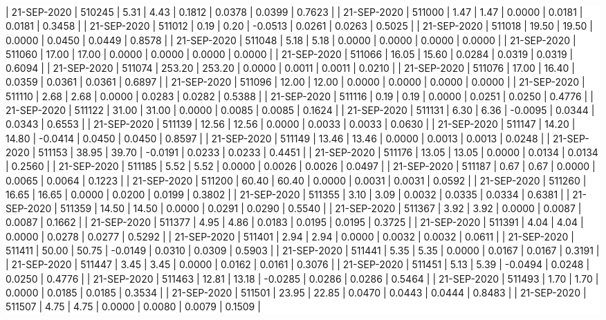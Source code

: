 | 21-SEP-2020 | 510245 | 5.31 | 4.43 | 0.1812 | 0.0378 | 0.0399 | 0.7623 |
| 21-SEP-2020 | 511000 | 1.47 | 1.47 | 0.0000 | 0.0181 | 0.0181 | 0.3458 |
| 21-SEP-2020 | 511012 | 0.19 | 0.20 | -0.0513 | 0.0261 | 0.0263 | 0.5025 |
| 21-SEP-2020 | 511018 | 19.50 | 19.50 | 0.0000 | 0.0450 | 0.0449 | 0.8578 |
| 21-SEP-2020 | 511048 | 5.18 | 5.18 | 0.0000 | 0.0000 | 0.0000 | 0.0000 |
| 21-SEP-2020 | 511060 | 17.00 | 17.00 | 0.0000 | 0.0000 | 0.0000 | 0.0000 |
| 21-SEP-2020 | 511066 | 16.05 | 15.60 | 0.0284 | 0.0319 | 0.0319 | 0.6094 |
| 21-SEP-2020 | 511074 | 253.20 | 253.20 | 0.0000 | 0.0011 | 0.0011 | 0.0210 |
| 21-SEP-2020 | 511076 | 17.00 | 16.40 | 0.0359 | 0.0361 | 0.0361 | 0.6897 |
| 21-SEP-2020 | 511096 | 12.00 | 12.00 | 0.0000 | 0.0000 | 0.0000 | 0.0000 |
| 21-SEP-2020 | 511110 | 2.68 | 2.68 | 0.0000 | 0.0283 | 0.0282 | 0.5388 |
| 21-SEP-2020 | 511116 | 0.19 | 0.19 | 0.0000 | 0.0251 | 0.0250 | 0.4776 |
| 21-SEP-2020 | 511122 | 31.00 | 31.00 | 0.0000 | 0.0085 | 0.0085 | 0.1624 |
| 21-SEP-2020 | 511131 | 6.30 | 6.36 | -0.0095 | 0.0344 | 0.0343 | 0.6553 |
| 21-SEP-2020 | 511139 | 12.56 | 12.56 | 0.0000 | 0.0033 | 0.0033 | 0.0630 |
| 21-SEP-2020 | 511147 | 14.20 | 14.80 | -0.0414 | 0.0450 | 0.0450 | 0.8597 |
| 21-SEP-2020 | 511149 | 13.46 | 13.46 | 0.0000 | 0.0013 | 0.0013 | 0.0248 |
| 21-SEP-2020 | 511153 | 38.95 | 39.70 | -0.0191 | 0.0233 | 0.0233 | 0.4451 |
| 21-SEP-2020 | 511176 | 13.05 | 13.05 | 0.0000 | 0.0134 | 0.0134 | 0.2560 |
| 21-SEP-2020 | 511185 | 5.52 | 5.52 | 0.0000 | 0.0026 | 0.0026 | 0.0497 |
| 21-SEP-2020 | 511187 | 0.67 | 0.67 | 0.0000 | 0.0065 | 0.0064 | 0.1223 |
| 21-SEP-2020 | 511200 | 60.40 | 60.40 | 0.0000 | 0.0031 | 0.0031 | 0.0592 |
| 21-SEP-2020 | 511260 | 16.65 | 16.65 | 0.0000 | 0.0200 | 0.0199 | 0.3802 |
| 21-SEP-2020 | 511355 | 3.10 | 3.09 | 0.0032 | 0.0335 | 0.0334 | 0.6381 |
| 21-SEP-2020 | 511359 | 14.50 | 14.50 | 0.0000 | 0.0291 | 0.0290 | 0.5540 |
| 21-SEP-2020 | 511367 | 3.92 | 3.92 | 0.0000 | 0.0087 | 0.0087 | 0.1662 |
| 21-SEP-2020 | 511377 | 4.95 | 4.86 | 0.0183 | 0.0195 | 0.0195 | 0.3725 |
| 21-SEP-2020 | 511391 | 4.04 | 4.04 | 0.0000 | 0.0278 | 0.0277 | 0.5292 |
| 21-SEP-2020 | 511401 | 2.94 | 2.94 | 0.0000 | 0.0032 | 0.0032 | 0.0611 |
| 21-SEP-2020 | 511411 | 50.00 | 50.75 | -0.0149 | 0.0310 | 0.0309 | 0.5903 |
| 21-SEP-2020 | 511441 | 5.35 | 5.35 | 0.0000 | 0.0167 | 0.0167 | 0.3191 |
| 21-SEP-2020 | 511447 | 3.45 | 3.45 | 0.0000 | 0.0162 | 0.0161 | 0.3076 |
| 21-SEP-2020 | 511451 | 5.13 | 5.39 | -0.0494 | 0.0248 | 0.0250 | 0.4776 |
| 21-SEP-2020 | 511463 | 12.81 | 13.18 | -0.0285 | 0.0286 | 0.0286 | 0.5464 |
| 21-SEP-2020 | 511493 | 1.70 | 1.70 | 0.0000 | 0.0185 | 0.0185 | 0.3534 |
| 21-SEP-2020 | 511501 | 23.95 | 22.85 | 0.0470 | 0.0443 | 0.0444 | 0.8483 |
| 21-SEP-2020 | 511507 | 4.75 | 4.75 | 0.0000 | 0.0080 | 0.0079 | 0.1509 |